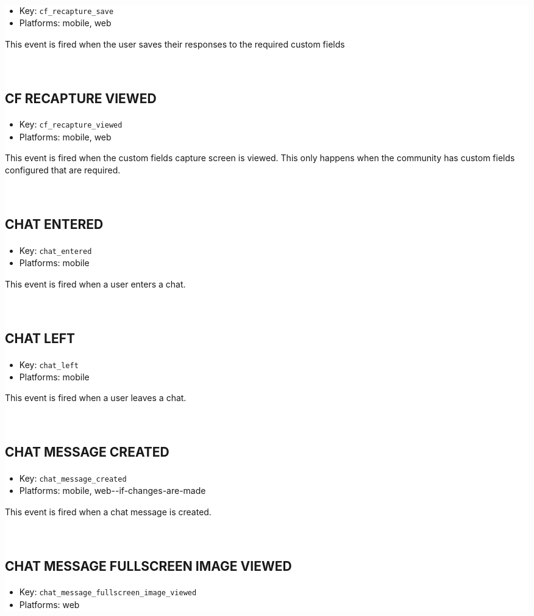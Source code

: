 - Key: ```cf_recapture_save```
- Platforms: mobile, web


This event is fired when the user saves their responses to the required custom fields

&nbsp;
&nbsp;
## CF RECAPTURE VIEWED

- Key: ```cf_recapture_viewed```
- Platforms: mobile, web


This event is fired when the custom fields capture screen is viewed. This only happens when the community has custom fields configured that are required.

&nbsp;
&nbsp;
## CHAT ENTERED

- Key: ```chat_entered```
- Platforms: mobile


This event is fired when a user enters a chat.

&nbsp;
&nbsp;
## CHAT LEFT

- Key: ```chat_left```
- Platforms: mobile


This event is fired when a user leaves a chat.

&nbsp;
&nbsp;
## CHAT MESSAGE CREATED

- Key: ```chat_message_created```
- Platforms: mobile, web--if-changes-are-made


This event is fired when a chat message is created.

&nbsp;
&nbsp;
## CHAT MESSAGE FULLSCREEN IMAGE VIEWED

- Key: ```chat_message_fullscreen_image_viewed```
- Platforms: web

